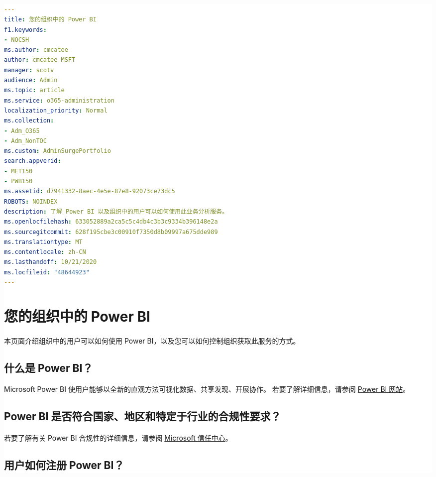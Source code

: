 ```yaml
---
title: 您的组织中的 Power BI
f1.keywords:
- NOCSH
ms.author: cmcatee
author: cmcatee-MSFT
manager: scotv
audience: Admin
ms.topic: article
ms.service: o365-administration
localization_priority: Normal
ms.collection:
- Adm_O365
- Adm_NonTOC
ms.custom: AdminSurgePortfolio
search.appverid:
- MET150
- PWB150
ms.assetid: d7941332-8aec-4e5e-87e8-92073ce73dc5
ROBOTS: NOINDEX
description: 了解 Power BI 以及组织中的用户可以如何使用此业务分析服务。
ms.openlocfilehash: 633052889a2ca5c5c4db4c3b3c9334b396148e2a
ms.sourcegitcommit: 628f195cbe3c00910f7350d8b09997a675dde989
ms.translationtype: MT
ms.contentlocale: zh-CN
ms.lasthandoff: 10/21/2020
ms.locfileid: "48644923"
---
```

# <a name="power-bi-in-your-organization"></a>您的组织中的 Power BI

本页面介绍组织中的用户可以如何使用 Power BI，以及您可以如何控制组织获取此服务的方式。
    
## <a name="what-is-power-bi"></a>什么是 Power BI？

Microsoft Power BI 使用户能够以全新的直观方法可视化数据、共享发现、开展协作。 若要了解详细信息，请参阅 [Power BI 网站](https://powerbi.microsoft.com/en-us/)。
  
## <a name="does-power-bi-meet-national-regional-and-industry-specific-compliance-requirements"></a>Power BI 是否符合国家、地区和特定于行业的合规性要求？

若要了解有关 Power BI 合规性的详细信息，请参阅 [Microsoft 信任中心](https://go.microsoft.com/fwlink/?LinkId=785324)。
  
## <a name="how-do-users-sign-up-for-power-bi"></a>用户如何注册 Power BI？
